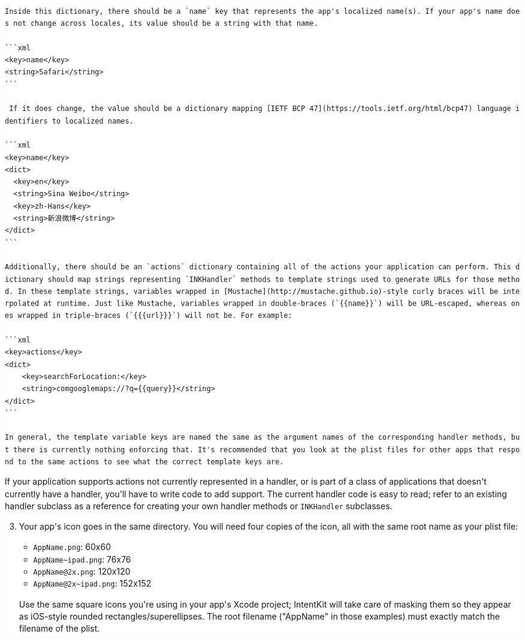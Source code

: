     Inside this dictionary, there should be a `name` key that represents the app's localized name(s). If your app's name does not change across locales, its value should be a string with that name.

    ```xml
    <key>name</key>
    <string>Safari</string>
    ```

     If it does change, the value should be a dictionary mapping [IETF BCP 47](https://tools.ietf.org/html/bcp47) language identifiers to localized names.

    ```xml
    <key>name</key>
    <dict>
      <key>en</key>
      <string>Sina Weibo</string>
      <key>zh-Hans</key>
      <string>新浪微博</string>
    </dict>
    ```

    Additionally, there should be an `actions` dictionary containing all of the actions your application can perform. This dictionary should map strings representing `INKHandler` methods to template strings used to generate URLs for those method. In these template strings, variables wrapped in [Mustache](http://mustache.github.io)-style curly braces will be interpolated at runtime. Just like Mustache, variables wrapped in double-braces (`{{name}}`) will be URL-escaped, whereas ones wrapped in triple-braces (`{{{url}}}`) will not be. For example:

    ```xml
    <key>actions</key>
    <dict>
        <key>searchForLocation:</key>
        <string>comgooglemaps://?q={{query}}</string>
    </dict>
    ```

    In general, the template variable keys are named the same as the argument names of the corresponding handler methods, but there is currently nothing enforcing that. It's recommended that you look at the plist files for other apps that respond to the same actions to see what the correct template keys are.

If your application supports actions not currently represented in a handler, or is part of a class of applications that doesn't currently have a handler, you'll have to write code to add support. The current handler code is easy to read; refer to an existing handler subclass as a reference for creating your own handler methods or `INKHandler` subclasses.

3. Your app's icon goes in the same directory. You will need four copies of the icon, all with the same root name as your plist file:
    * `AppName.png`: 60x60
    * `AppName~ipad.png`: 76x76
    * `AppName@2x.png`: 120x120
    * `AppName@2x~ipad.png`: 152x152

    Use the same square icons you're using in your app's Xcode project; IntentKit will take care of masking them so they appear as iOS-style rounded rectangles/superellipses. The root filename ("AppName" in those examples) must exactly match the filename of the plist.
